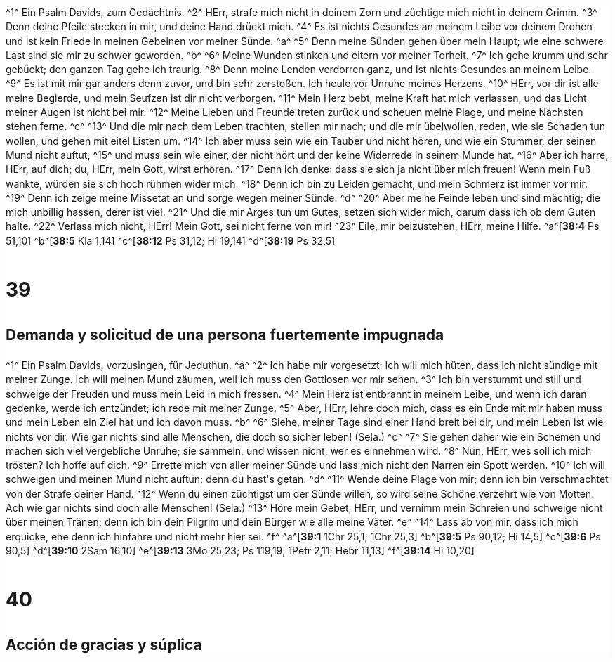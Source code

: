 ^1^ Ein Psalm Davids, zum Gedächtnis. ^2^ HErr, strafe mich nicht in deinem Zorn und züchtige mich nicht in deinem Grimm. ^3^ Denn deine Pfeile stecken in mir, und deine Hand drückt mich. ^4^ Es ist nichts Gesundes an meinem Leibe vor deinem Drohen und ist kein Friede in meinen Gebeinen vor meiner Sünde. ^a^ ^5^ Denn meine Sünden gehen über mein Haupt; wie eine schwere Last sind sie mir zu schwer geworden. ^b^ ^6^ Meine Wunden stinken und eitern vor meiner Torheit. ^7^ Ich gehe krumm und sehr gebückt; den ganzen Tag gehe ich traurig. ^8^ Denn meine Lenden verdorren ganz, und ist nichts Gesundes an meinem Leibe. ^9^ Es ist mit mir gar anders denn zuvor, und bin sehr zerstoßen. Ich heule vor Unruhe meines Herzens. ^10^ HErr, vor dir ist alle meine Begierde, und mein Seufzen ist dir nicht verborgen. ^11^ Mein Herz bebt, meine Kraft hat mich verlassen, und das Licht meiner Augen ist nicht bei mir. ^12^ Meine Lieben und Freunde treten zurück und scheuen meine Plage, und meine Nächsten stehen ferne. ^c^ ^13^ Und die mir nach dem Leben trachten, stellen mir nach; und die mir übelwollen, reden, wie sie Schaden tun wollen, und gehen mit eitel Listen um. ^14^ Ich aber muss sein wie ein Tauber und nicht hören, und wie ein Stummer, der seinen Mund nicht auftut, ^15^ und muss sein wie einer, der nicht hört und der keine Widerrede in seinem Munde hat. ^16^ Aber ich harre, HErr, auf dich; du, HErr, mein Gott, wirst erhören. ^17^ Denn ich denke: dass sie sich ja nicht über mich freuen! Wenn mein Fuß wankte, würden sie sich hoch rühmen wider mich. ^18^ Denn ich bin zu Leiden gemacht, und mein Schmerz ist immer vor mir. ^19^ Denn ich zeige meine Missetat an und sorge wegen meiner Sünde. ^d^ ^20^ Aber meine Feinde leben und sind mächtig; die mich unbillig hassen, derer ist viel. ^21^ Und die mir Arges tun um Gutes, setzen sich wider mich, darum dass ich ob dem Guten halte. ^22^ Verlass mich nicht, HErr! Mein Gott, sei nicht ferne von mir! ^23^ Eile, mir beizustehen, HErr, meine Hilfe.
^a^[**38:4** Ps 51,10] ^b^[**38:5** Kla 1,14] ^c^[**38:12** Ps 31,12; Hi 19,14] ^d^[**38:19** Ps 32,5]

# 39
## Demanda y solicitud de una persona fuertemente impugnada
^1^ Ein Psalm Davids, vorzusingen, für Jeduthun. ^a^ ^2^ Ich habe mir vorgesetzt: Ich will mich hüten, dass ich nicht sündige mit meiner Zunge. Ich will meinen Mund zäumen, weil ich muss den Gottlosen vor mir sehen. ^3^ Ich bin verstummt und still und schweige der Freuden und muss mein Leid in mich fressen. ^4^ Mein Herz ist entbrannt in meinem Leibe, und wenn ich daran gedenke, werde ich entzündet; ich rede mit meiner Zunge. ^5^ Aber, HErr, lehre doch mich, dass es ein Ende mit mir haben muss und mein Leben ein Ziel hat und ich davon muss. ^b^ ^6^ Siehe, meiner Tage sind einer Hand breit bei dir, und mein Leben ist wie nichts vor dir. Wie gar nichts sind alle Menschen, die doch so sicher leben! (Sela.) ^c^ ^7^ Sie gehen daher wie ein Schemen und machen sich viel vergebliche Unruhe; sie sammeln, und wissen nicht, wer es einnehmen wird. ^8^ Nun, HErr, wes soll ich mich trösten? Ich hoffe auf dich. ^9^ Errette mich von aller meiner Sünde und lass mich nicht den Narren ein Spott werden. ^10^ Ich will schweigen und meinen Mund nicht auftun; denn du hast's getan. ^d^ ^11^ Wende deine Plage von mir; denn ich bin verschmachtet von der Strafe deiner Hand. ^12^ Wenn du einen züchtigst um der Sünde willen, so wird seine Schöne verzehrt wie von Motten. Ach wie gar nichts sind doch alle Menschen! (Sela.) ^13^ Höre mein Gebet, HErr, und vernimm mein Schreien und schweige nicht über meinen Tränen; denn ich bin dein Pilgrim und dein Bürger wie alle meine Väter. ^e^ ^14^ Lass ab von mir, dass ich mich erquicke, ehe denn ich hinfahre und nicht mehr hier sei. ^f^ 
^a^[**39:1** 1Chr 25,1; 1Chr 25,3] ^b^[**39:5** Ps 90,12; Hi 14,5] ^c^[**39:6** Ps 90,5] ^d^[**39:10** 2Sam 16,10] ^e^[**39:13** 3Mo 25,23; Ps 119,19; 1Petr 2,11; Hebr 11,13] ^f^[**39:14** Hi 10,20]

# 40
## Acción de gracias y súplica